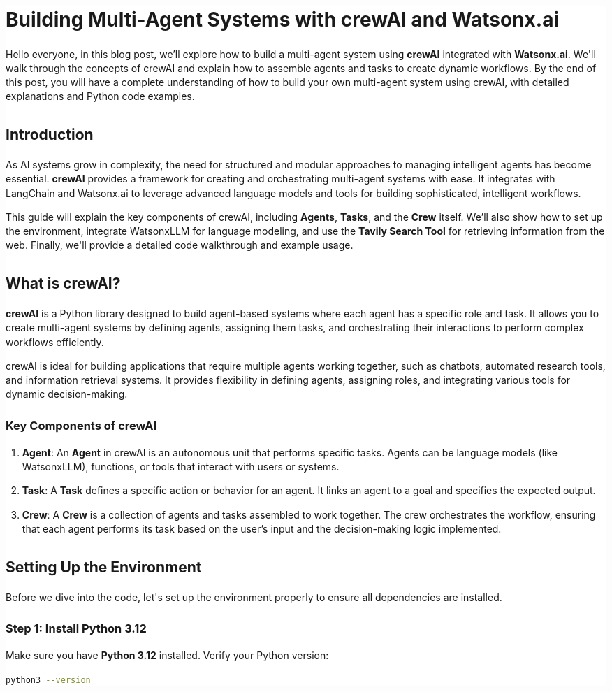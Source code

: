 # Building Multi-Agent Systems with crewAI and Watsonx.ai

Hello everyone, in this blog post, we’ll explore how to build a multi-agent system using **crewAI** integrated with **Watsonx.ai**. We'll walk through the concepts of crewAI and explain how to assemble agents and tasks to create dynamic workflows. By the end of this post, you will have a complete understanding of how to build your own multi-agent system using crewAI, with detailed explanations and Python code examples.

## Introduction

As AI systems grow in complexity, the need for structured and modular approaches to managing intelligent agents has become essential. **crewAI** provides a framework for creating and orchestrating multi-agent systems with ease. It integrates with LangChain and Watsonx.ai to leverage advanced language models and tools for building sophisticated, intelligent workflows.

This guide will explain the key components of crewAI, including **Agents**, **Tasks**, and the **Crew** itself. We’ll also show how to set up the environment, integrate WatsonxLLM for language modeling, and use the **Tavily Search Tool** for retrieving information from the web. Finally, we'll provide a detailed code walkthrough and example usage.

## What is crewAI?

**crewAI** is a Python library designed to build agent-based systems where each agent has a specific role and task. It allows you to create multi-agent systems by defining agents, assigning them tasks, and orchestrating their interactions to perform complex workflows efficiently.

crewAI is ideal for building applications that require multiple agents working together, such as chatbots, automated research tools, and information retrieval systems. It provides flexibility in defining agents, assigning roles, and integrating various tools for dynamic decision-making.

### Key Components of crewAI

1. **Agent**: An **Agent** in crewAI is an autonomous unit that performs specific tasks. Agents can be language models (like WatsonxLLM), functions, or tools that interact with users or systems.

2. **Task**: A **Task** defines a specific action or behavior for an agent. It links an agent to a goal and specifies the expected output.

3. **Crew**: A **Crew** is a collection of agents and tasks assembled to work together. The crew orchestrates the workflow, ensuring that each agent performs its task based on the user’s input and the decision-making logic implemented.

## Setting Up the Environment

Before we dive into the code, let's set up the environment properly to ensure all dependencies are installed.

### Step 1: Install Python 3.12

Make sure you have **Python 3.12** installed. Verify your Python version:

```bash
python3 --version
```
